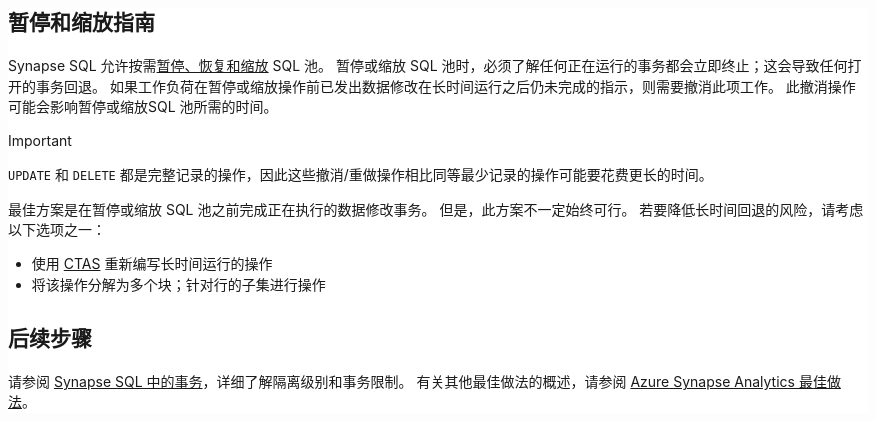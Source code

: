```sql
```

## <a name="pause-and-scaling-guidance"></a>暂停和缩放指南

Synapse SQL 允许按需[暂停、恢复和缩放](sql-data-warehouse-manage-compute-overview.md) SQL 池。 暂停或缩放 SQL 池时，必须了解任何正在运行的事务都会立即终止；这会导致任何打开的事务回退。 如果工作负荷在暂停或缩放操作前已发出数据修改在长时间运行之后仍未完成的指示，则需要撤消此项工作。 此撤消操作可能会影响暂停或缩放SQL 池所需的时间。

> [!IMPORTANT]
> `UPDATE` 和 `DELETE` 都是完整记录的操作，因此这些撤消/重做操作相比同等最少记录的操作可能要花费更长的时间。

最佳方案是在暂停或缩放 SQL 池之前完成正在执行的数据修改事务。 但是，此方案不一定始终可行。 若要降低长时间回退的风险，请考虑以下选项之一：

* 使用 [CTAS](https://docs.microsoft.com/sql/t-sql/statements/create-table-as-select-azure-sql-data-warehouse?toc=/synapse-analytics/sql-data-warehouse/toc.json&bc=/synapse-analytics/sql-data-warehouse/breadcrumb/toc.json&view=azure-sqldw-latest) 重新编写长时间运行的操作
* 将该操作分解为多个块；针对行的子集进行操作

## <a name="next-steps"></a>后续步骤

请参阅 [Synapse SQL 中的事务](sql-data-warehouse-develop-transactions.md)，详细了解隔离级别和事务限制。  有关其他最佳做法的概述，请参阅 [Azure Synapse Analytics 最佳做法](sql-data-warehouse-best-practices.md)。
